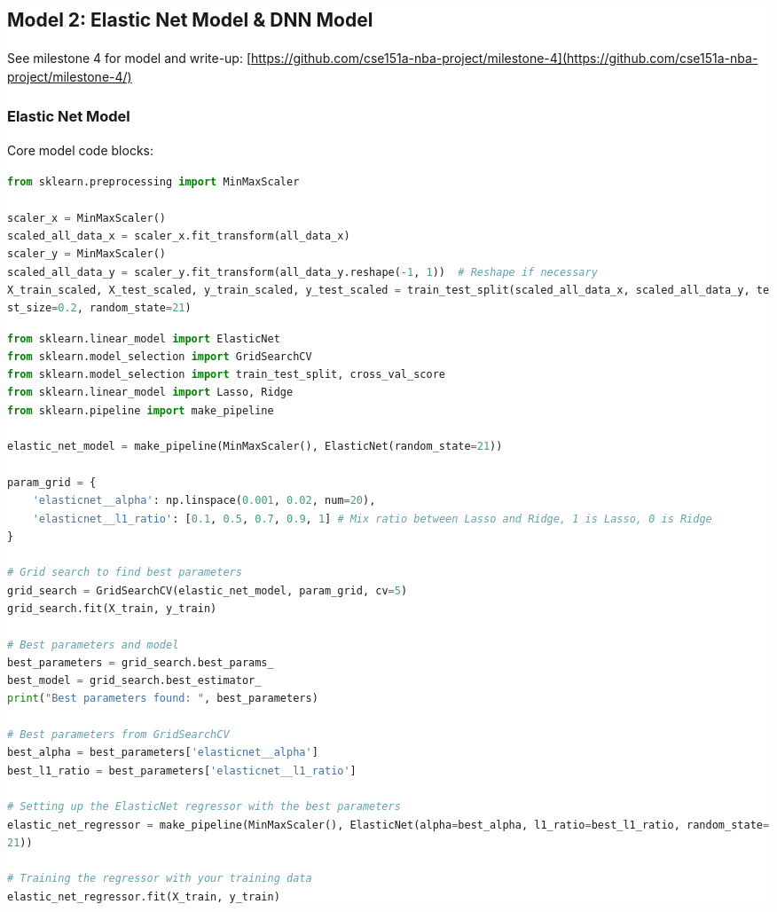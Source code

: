 ## Model 2: Elastic Net Model & DNN Model

See milestone 4 for model and write-up: [https://github.com/cse151a-nba-project/milestone-4](https://github.com/cse151a-nba-project/milestone-4/)

### Elastic Net Model
Core model code blocks:

```python
from sklearn.preprocessing import MinMaxScaler

scaler_x = MinMaxScaler()
scaled_all_data_x = scaler_x.fit_transform(all_data_x)
scaler_y = MinMaxScaler()
scaled_all_data_y = scaler_y.fit_transform(all_data_y.reshape(-1, 1))  # Reshape if necessary
X_train_scaled, X_test_scaled, y_train_scaled, y_test_scaled = train_test_split(scaled_all_data_x, scaled_all_data_y, test_size=0.2, random_state=21)
```

```python
from sklearn.linear_model import ElasticNet
from sklearn.model_selection import GridSearchCV
from sklearn.model_selection import train_test_split, cross_val_score
from sklearn.linear_model import Lasso, Ridge
from sklearn.pipeline import make_pipeline

elastic_net_model = make_pipeline(MinMaxScaler(), ElasticNet(random_state=21))

param_grid = {
    'elasticnet__alpha': np.linspace(0.001, 0.02, num=20),
    'elasticnet__l1_ratio': [0.1, 0.5, 0.7, 0.9, 1] # Mix ratio between Lasso and Ridge, 1 is Lasso, 0 is Ridge
}

# Grid search to find best parameters
grid_search = GridSearchCV(elastic_net_model, param_grid, cv=5)
grid_search.fit(X_train, y_train)

# Best parameters and model
best_parameters = grid_search.best_params_
best_model = grid_search.best_estimator_
print("Best parameters found: ", best_parameters)

# Best parameters from GridSearchCV
best_alpha = best_parameters['elasticnet__alpha']
best_l1_ratio = best_parameters['elasticnet__l1_ratio']

# Setting up the ElasticNet regressor with the best parameters
elastic_net_regressor = make_pipeline(MinMaxScaler(), ElasticNet(alpha=best_alpha, l1_ratio=best_l1_ratio, random_state=21))

# Training the regressor with your training data
elastic_net_regressor.fit(X_train, y_train)
```
